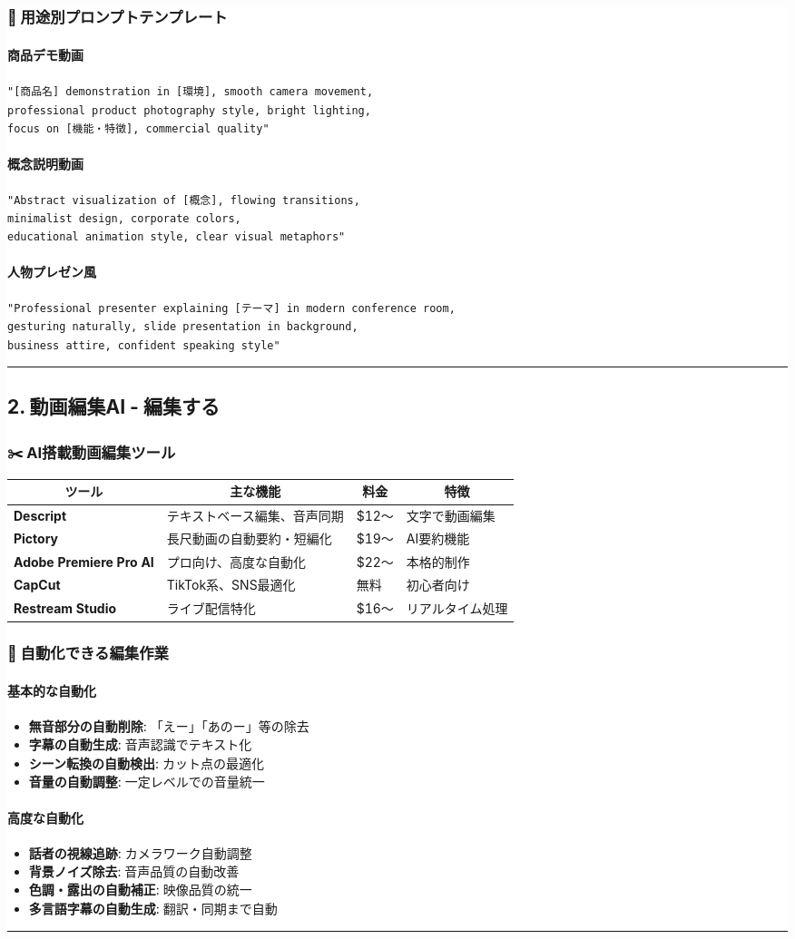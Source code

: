 ### 🎨 用途別プロンプトテンプレート

#### 商品デモ動画
```
"[商品名] demonstration in [環境], smooth camera movement, 
professional product photography style, bright lighting, 
focus on [機能・特徴], commercial quality"
```

#### 概念説明動画
```
"Abstract visualization of [概念], flowing transitions, 
minimalist design, corporate colors, 
educational animation style, clear visual metaphors"
```

#### 人物プレゼン風
```
"Professional presenter explaining [テーマ] in modern conference room, 
gesturing naturally, slide presentation in background, 
business attire, confident speaking style"
```

---

## 2. 動画編集AI - 編集する

### ✂️ AI搭載動画編集ツール

| ツール | 主な機能 | 料金 | 特徴 |
|--------|----------|------|------|
| **Descript** | テキストベース編集、音声同期 | $12〜 | 文字で動画編集 |
| **Pictory** | 長尺動画の自動要約・短編化 | $19〜 | AI要約機能 |
| **Adobe Premiere Pro AI** | プロ向け、高度な自動化 | $22〜 | 本格的制作 |
| **CapCut** | TikTok系、SNS最適化 | 無料 | 初心者向け |
| **Restream Studio** | ライブ配信特化 | $16〜 | リアルタイム処理 |

### 🤖 自動化できる編集作業

#### 基本的な自動化
- **無音部分の自動削除**: 「えー」「あのー」等の除去
- **字幕の自動生成**: 音声認識でテキスト化
- **シーン転換の自動検出**: カット点の最適化
- **音量の自動調整**: 一定レベルでの音量統一

#### 高度な自動化
- **話者の視線追跡**: カメラワーク自動調整
- **背景ノイズ除去**: 音声品質の自動改善
- **色調・露出の自動補正**: 映像品質の統一
- **多言語字幕の自動生成**: 翻訳・同期まで自動

---